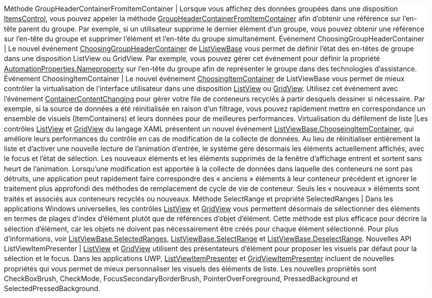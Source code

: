 Méthode GroupHeaderContainerFromItemContainer | Lorsque vous affichez des données groupées dans une disposition [ItemsControl](https://msdn.microsoft.com/library/windows/apps/windows.ui.xaml.controls.itemscontrol.aspx), vous pouvez appeler la méthode [GroupHeaderContainerFromItemContainer](https://msdn.microsoft.com/library/windows/apps/windows.ui.xaml.controls.itemscontrol.groupheadercontainerfromitemcontainer.aspx) afin d’obtenir une référence sur l’en-tête parent du groupe. Par exemple, si un utilisateur supprime le dernier élément d’un groupe, vous pouvez obtenir une référence sur l’en-tête du groupe et supprimer l’élément et l’en-tête du groupe simultanément.
Événement ChoosingGroupHeaderContainer | Le nouvel événement [ChoosingGroupHeaderContainer](https://msdn.microsoft.com/library/windows/apps/windows.ui.xaml.controls.listviewbase.choosinggroupheadercontainer.aspx) de [ListViewBase](https://msdn.microsoft.com/library/windows/apps/windows.ui.xaml.controls.listviewbase.aspx) vous permet de définir l’état des en-têtes de groupe dans une disposition ListView ou GridView. Par exemple, vous pouvez gérer cet événement pour définir la propriété [AutomationProperties.Nameproperty](https://msdn.microsoft.com/library/windows/apps/windows.ui.xaml.automation.automationproperties.nameproperty.aspx) sur l’en-tête du groupe afin de représenter le groupe dans des technologies d’assistance.
Événement ChoosingItemContainer | Le nouvel événement [ChoosingItemContainer](https://msdn.microsoft.com/library/windows/apps/windows.ui.xaml.controls.listviewbase.choosingitemcontainer.aspx) de ListViewBase vous permet de mieux contrôler la virtualisation de l’interface utilisateur dans une disposition [ListView](https://msdn.microsoft.com/library/windows/apps/windows.ui.xaml.controls.listview.aspx) ou [GridView](https://msdn.microsoft.com/library/windows/apps/windows.ui.xaml.controls.gridview.aspx). Utilisez cet événement avec l’événement [ContainerContentChanging](https://msdn.microsoft.com/library/windows/apps/windows.ui.xaml.controls.listviewbase.containercontentchanging.aspx) pour gérer votre file de conteneurs recyclés à partir desquels dessiner si nécessaire. Par exemple, si la source de données a été réinitialisée en raison d’un filtrage, vous pouvez rapidement mettre en correspondance un ensemble de visuels (ItemContainers) et leurs données pour de meilleures performances.
Virtualisation du défilement de liste |Les contrôles [ListView](https://msdn.microsoft.com/library/windows/apps/windows.ui.xaml.controls.listview.aspx) et [GridView](https://msdn.microsoft.com/library/windows/apps/windows.ui.xaml.controls.gridview.aspx) du langage XAML présentent un nouvel événement [ListViewBase.ChooseingItemContainer](https://msdn.microsoft.com/library/windows/apps/windows.ui.xaml.controls.listviewbase.choosingitemcontainer.aspx), qui améliore leurs performances du contrôle en cas de modification de la collecte de données. Au lieu de réinitialiser entièrement la liste et d’activer une nouvelle lecture de l’animation d’entrée, le système gère désormais les éléments actuellement affichés, avec le focus et l’état de sélection. Les nouveaux éléments et les éléments supprimés de la fenêtre d’affichage entrent et sortent sans heurt de l’animation. Lorsqu’une modification est apportée à la collecte de données dans laquelle des conteneurs ne sont pas détruits, une application peut rapidement faire correspondre des « anciens » éléments à leur conteneur précédent et ignorer le traitement plus approfondi des méthodes de remplacement de cycle de vie de conteneur. Seuls les « nouveaux » éléments sont traités et associés aux conteneurs recyclés ou nouveaux.
Méthode SelectRange et propriété SelectedRanges | Dans les applications Windows universelles, les contrôles [ListView](https://msdn.microsoft.com/library/windows/apps/windows.ui.xaml.controls.listview.aspx) et [GridView](https://msdn.microsoft.com/library/windows/apps/windows.ui.xaml.controls.gridview.aspx) vous permettent désormais de sélectionner des éléments en termes de plages d’index d’élément plutôt que de références d’objet d’élément. Cette méthode est plus efficace pour décrire la sélection d’élément, car les objets ne doivent pas nécessairement être créés pour chaque élément sélectionné. Pour plus d’informations, voir [ListViewBase.SelectedRanges](https://msdn.microsoft.com/library/windows/apps/windows.ui.xaml.controls.listviewbase.selectedranges.aspx), [ListViewBase.SelectRange](https://msdn.microsoft.com/library/windows/apps/windows.ui.xaml.controls.listviewbase.selectrange.aspx) et [ListViewBase.DeselectRange](https://msdn.microsoft.com/library/windows/apps/windows.ui.xaml.controls.listviewbase.deselectrange.aspx).
Nouvelles API ListViewItemPresenter | [ListView](https://msdn.microsoft.com/library/windows/apps/windows.ui.xaml.controls.listview.aspx) et [GridView](https://msdn.microsoft.com/library/windows/apps/windows.ui.xaml.controls.gridview.aspx) utilisent des présentateurs d’élément pour proposer les visuels par défaut pour la sélection et le focus. Dans les applications UWP, [ListViewItemPresenter](https://msdn.microsoft.com/library/windows/apps/windows.ui.xaml.controls.primitives.listviewitempresenter.aspx) et [GridViewItemPresenter](https://msdn.microsoft.com/library/windows/apps/windows.ui.xaml.controls.primitives.gridviewitempresenter.aspx) incluent de nouvelles propriétés qui vous permet de mieux personnaliser les visuels des éléments de liste. Les nouvelles propriétés sont CheckBoxBrush, CheckMode, FocusSecondaryBorderBrush, PointerOverForeground, PressedBackground et SelectedPressedBackground.